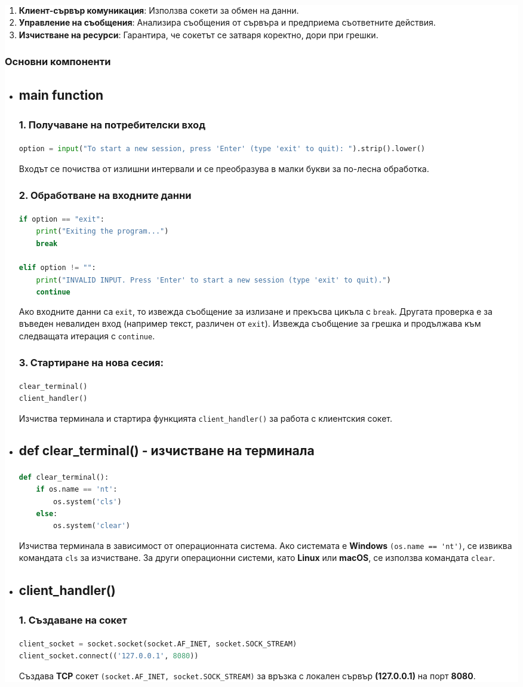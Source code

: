 1. **Клиент-сървър комуникация**: Използва сокети за обмен на данни.
2. **Управление на съобщения**: Анализира съобщения от сървъра и предприема съответните действия.
3. **Изчистване на ресурси**: Гарантира, че сокетът се затваря коректно, дори при грешки.

### Основни компоненти
 - ## main function
    ### 1. Получаване на потребителски вход

    ```python
    option = input("To start a new session, press 'Enter' (type 'exit' to quit): ").strip().lower()
    ```
    Входът се почиства от излишни интервали и се преобразува в малки букви за по-лесна обработка.

    ### 2. Обработване на входните данни

    ```python
    if option == "exit":
        print("Exiting the program...")
        break

    elif option != "":
        print("INVALID INPUT. Press 'Enter' to start a new session (type 'exit' to quit).")
        continue 

    ```
    Ако входните данни са `exit`, то извежда съобщение за излизане и прекъсва цикъла с `break`. Другата проверка е за въведен невалиден вход (например текст, различен от `exit`). Извежда съобщение за грешка и продължава към следващата итерация с `continue`.

    ### 3. Стартиране на нова сесия:
    ```python
    clear_terminal()
    client_handler()
    ```
    Изчиства терминала и стартира функцията `client_handler()` за работа с клиентския сокет.

 - ## def clear_terminal() - изчистване на терминала

    ```python
    def clear_terminal():
        if os.name == 'nt':
            os.system('cls')
        else:
            os.system('clear')
    ```
    Изчиства терминала в зависимост от операционната система. Ако системата е **Windows** `(os.name == 'nt')`, се извиква командата `cls` за изчистване. За други операционни системи, като **Linux** или **macOS**, се използва командата `clear`.
 - ## client_handler()
    ### 1. Създаване на сокет

    ```python
    client_socket = socket.socket(socket.AF_INET, socket.SOCK_STREAM)
    client_socket.connect(('127.0.0.1', 8080))
    ```
    Създава **TCP** сокет `(socket.AF_INET, socket.SOCK_STREAM)` за връзка с локален сървър **(127.0.0.1)** на порт **8080**.
